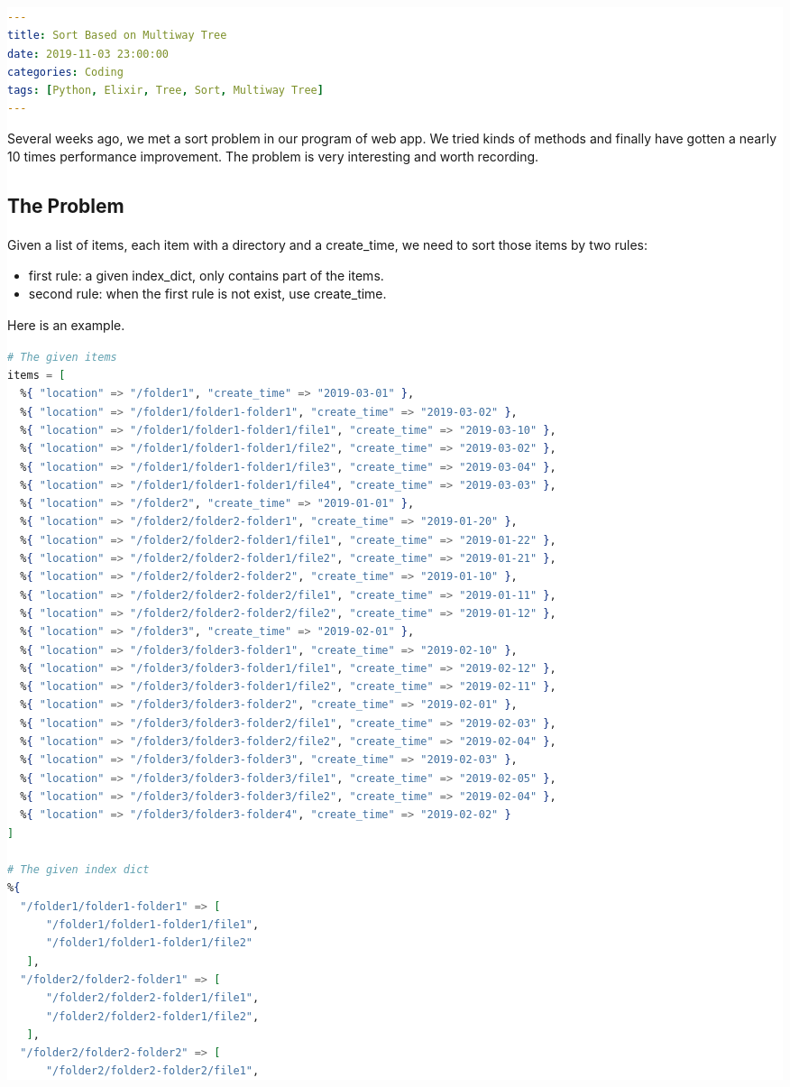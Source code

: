 ```yaml
---
title: Sort Based on Multiway Tree
date: 2019-11-03 23:00:00
categories: Coding
tags: [Python, Elixir, Tree, Sort, Multiway Tree]
---
```


Several weeks ago, we met a sort problem in our program of web app. We tried kinds of methods and finally have gotten a nearly 10 times performance improvement. The problem is very interesting and worth recording.



## The Problem

Given a list of items, each item with a directory and a create_time, we need to sort those items by two rules:

- first rule: a given index_dict, only contains part of the items.
- second rule: when the first rule is not exist, use create_time.

Here is an example.

```elixir
# The given items
items = [
  %{ "location" => "/folder1", "create_time" => "2019-03-01" },
  %{ "location" => "/folder1/folder1-folder1", "create_time" => "2019-03-02" },
  %{ "location" => "/folder1/folder1-folder1/file1", "create_time" => "2019-03-10" },
  %{ "location" => "/folder1/folder1-folder1/file2", "create_time" => "2019-03-02" },
  %{ "location" => "/folder1/folder1-folder1/file3", "create_time" => "2019-03-04" },
  %{ "location" => "/folder1/folder1-folder1/file4", "create_time" => "2019-03-03" },
  %{ "location" => "/folder2", "create_time" => "2019-01-01" },
  %{ "location" => "/folder2/folder2-folder1", "create_time" => "2019-01-20" },
  %{ "location" => "/folder2/folder2-folder1/file1", "create_time" => "2019-01-22" },
  %{ "location" => "/folder2/folder2-folder1/file2", "create_time" => "2019-01-21" },
  %{ "location" => "/folder2/folder2-folder2", "create_time" => "2019-01-10" },
  %{ "location" => "/folder2/folder2-folder2/file1", "create_time" => "2019-01-11" },
  %{ "location" => "/folder2/folder2-folder2/file2", "create_time" => "2019-01-12" },
  %{ "location" => "/folder3", "create_time" => "2019-02-01" },
  %{ "location" => "/folder3/folder3-folder1", "create_time" => "2019-02-10" },
  %{ "location" => "/folder3/folder3-folder1/file1", "create_time" => "2019-02-12" },
  %{ "location" => "/folder3/folder3-folder1/file2", "create_time" => "2019-02-11" },
  %{ "location" => "/folder3/folder3-folder2", "create_time" => "2019-02-01" },
  %{ "location" => "/folder3/folder3-folder2/file1", "create_time" => "2019-02-03" },
  %{ "location" => "/folder3/folder3-folder2/file2", "create_time" => "2019-02-04" },
  %{ "location" => "/folder3/folder3-folder3", "create_time" => "2019-02-03" },
  %{ "location" => "/folder3/folder3-folder3/file1", "create_time" => "2019-02-05" },
  %{ "location" => "/folder3/folder3-folder3/file2", "create_time" => "2019-02-04" },
  %{ "location" => "/folder3/folder3-folder4", "create_time" => "2019-02-02" }
]

# The given index dict
%{
  "/folder1/folder1-folder1" => [
      "/folder1/folder1-folder1/file1",
      "/folder1/folder1-folder1/file2"
   ],
  "/folder2/folder2-folder1" => [
      "/folder2/folder2-folder1/file1",
      "/folder2/folder2-folder1/file2",
   ],
  "/folder2/folder2-folder2" => [
      "/folder2/folder2-folder2/file1",
```